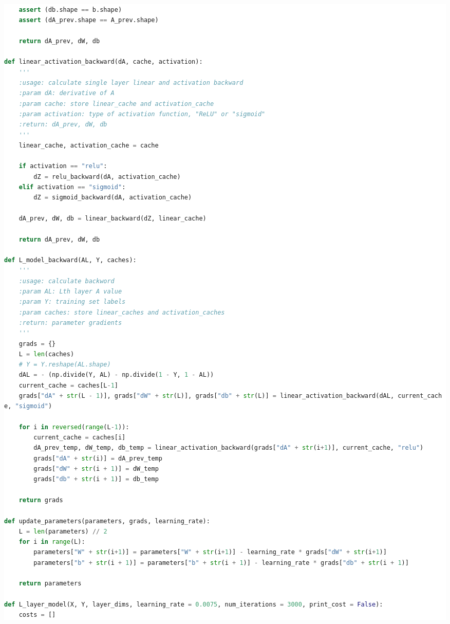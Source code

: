 ```python
    assert (db.shape == b.shape)
    assert (dA_prev.shape == A_prev.shape)

    return dA_prev, dW, db

def linear_activation_backward(dA, cache, activation):
    '''
    :usage: calculate single layer linear and activation backward
    :param dA: derivative of A
    :param cache: store linear_cache and activation_cache
    :param activation: type of activation function, "ReLU" or "sigmoid"
    :return: dA_prev, dW, db
    '''
    linear_cache, activation_cache = cache

    if activation == "relu":
        dZ = relu_backward(dA, activation_cache)
    elif activation == "sigmoid":
        dZ = sigmoid_backward(dA, activation_cache)

    dA_prev, dW, db = linear_backward(dZ, linear_cache)

    return dA_prev, dW, db

def L_model_backward(AL, Y, caches):
    '''
    :usage: calculate backword
    :param AL: Lth layer A value
    :param Y: training set labels
    :param caches: store linear_caches and activation_caches
    :return: parameter gradients
    '''
    grads = {}
    L = len(caches)
    # Y = Y.reshape(AL.shape)
    dAL = - (np.divide(Y, AL) - np.divide(1 - Y, 1 - AL))
    current_cache = caches[L-1]
    grads["dA" + str(L - 1)], grads["dW" + str(L)], grads["db" + str(L)] = linear_activation_backward(dAL, current_cache, "sigmoid")

    for i in reversed(range(L-1)):
        current_cache = caches[i]
        dA_prev_temp, dW_temp, db_temp = linear_activation_backward(grads["dA" + str(i+1)], current_cache, "relu")
        grads["dA" + str(i)] = dA_prev_temp
        grads["dW" + str(i + 1)] = dW_temp
        grads["db" + str(i + 1)] = db_temp

    return grads

def update_parameters(parameters, grads, learning_rate):
    L = len(parameters) // 2
    for i in range(L):
        parameters["W" + str(i+1)] = parameters["W" + str(i+1)] - learning_rate * grads["dW" + str(i+1)]
        parameters["b" + str(i + 1)] = parameters["b" + str(i + 1)] - learning_rate * grads["db" + str(i + 1)]

    return parameters

def L_layer_model(X, Y, layer_dims, learning_rate = 0.0075, num_iterations = 3000, print_cost = False):
    costs = []
```